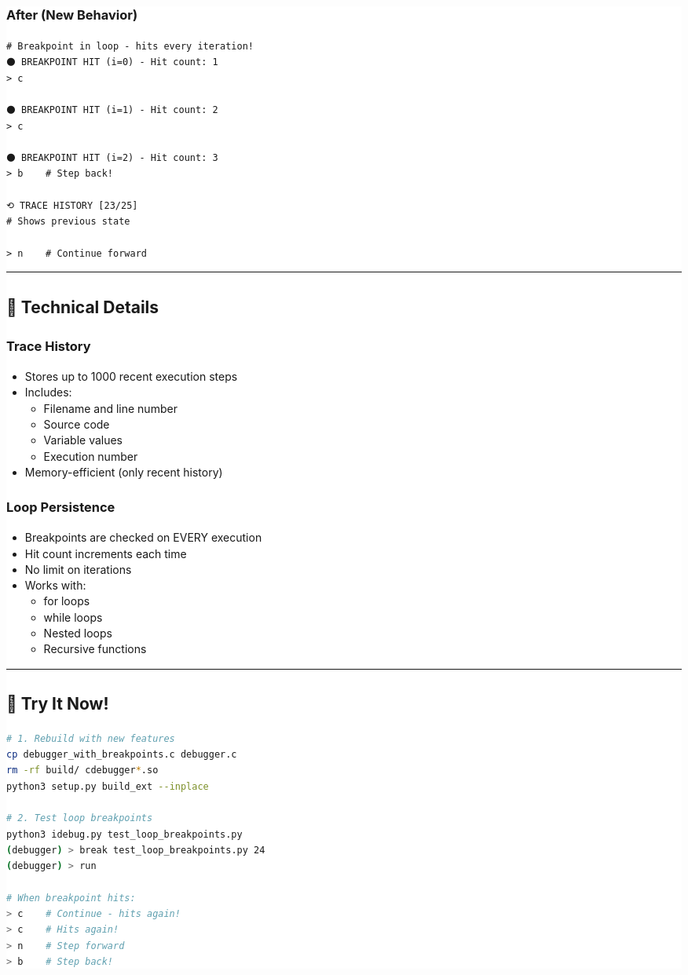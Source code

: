 ### After (New Behavior)

```
# Breakpoint in loop - hits every iteration!
⚫ BREAKPOINT HIT (i=0) - Hit count: 1
> c

⚫ BREAKPOINT HIT (i=1) - Hit count: 2
> c

⚫ BREAKPOINT HIT (i=2) - Hit count: 3
> b    # Step back!

⟲ TRACE HISTORY [23/25]
# Shows previous state

> n    # Continue forward
```

---

## 📝 Technical Details

### Trace History

- Stores up to 1000 recent execution steps
- Includes:
  - Filename and line number
  - Source code
  - Variable values
  - Execution number
- Memory-efficient (only recent history)

### Loop Persistence

- Breakpoints are checked on EVERY execution
- Hit count increments each time
- No limit on iterations
- Works with:
  - for loops
  - while loops
  - Nested loops
  - Recursive functions

---

## 🚀 Try It Now!

```bash
# 1. Rebuild with new features
cp debugger_with_breakpoints.c debugger.c
rm -rf build/ cdebugger*.so
python3 setup.py build_ext --inplace

# 2. Test loop breakpoints
python3 idebug.py test_loop_breakpoints.py
(debugger) > break test_loop_breakpoints.py 24
(debugger) > run

# When breakpoint hits:
> c    # Continue - hits again!
> c    # Hits again!
> n    # Step forward
> b    # Step back!
```